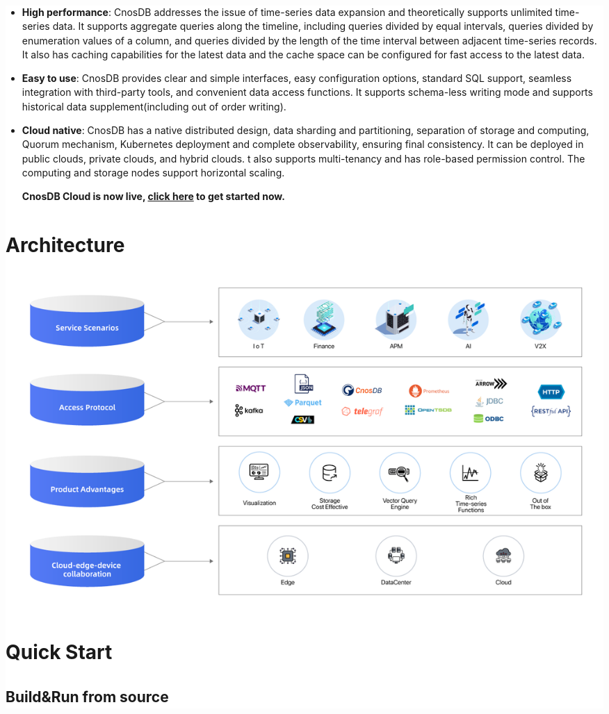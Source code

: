 - **High performance**: CnosDB addresses the issue of time-series data expansion and theoretically supports unlimited time-series data. It supports aggregate queries along the timeline, including queries divided by equal intervals, queries divided by enumeration values of a column, and queries divided by the length of the time interval between adjacent time-series records. It also has caching capabilities for the latest data and the cache space can be configured for fast access to the latest data.
- **Easy to use**: CnosDB provides clear and simple interfaces, easy configuration options, standard SQL support, seamless integration with third-party tools, and convenient data access functions. It supports schema-less writing mode and supports historical data supplement(including out of order writing).
- **Cloud native**: CnosDB has a native distributed design, data sharding and partitioning, separation of storage and computing, Quorum mechanism, Kubernetes deployment and complete observability, ensuring final consistency. It can be deployed in public clouds, private clouds, and hybrid clouds. t also supports multi-tenancy and has role-based permission control. The computing and storage nodes support horizontal scaling.

  **CnosDB Cloud is now live, [click here](https://www.cnosdb.cloud/) to get started now.**

# Architecture

![arch](./docs/source/_static/img/cnosdb_arch.png)

# Quick Start

## Build&Run from source
